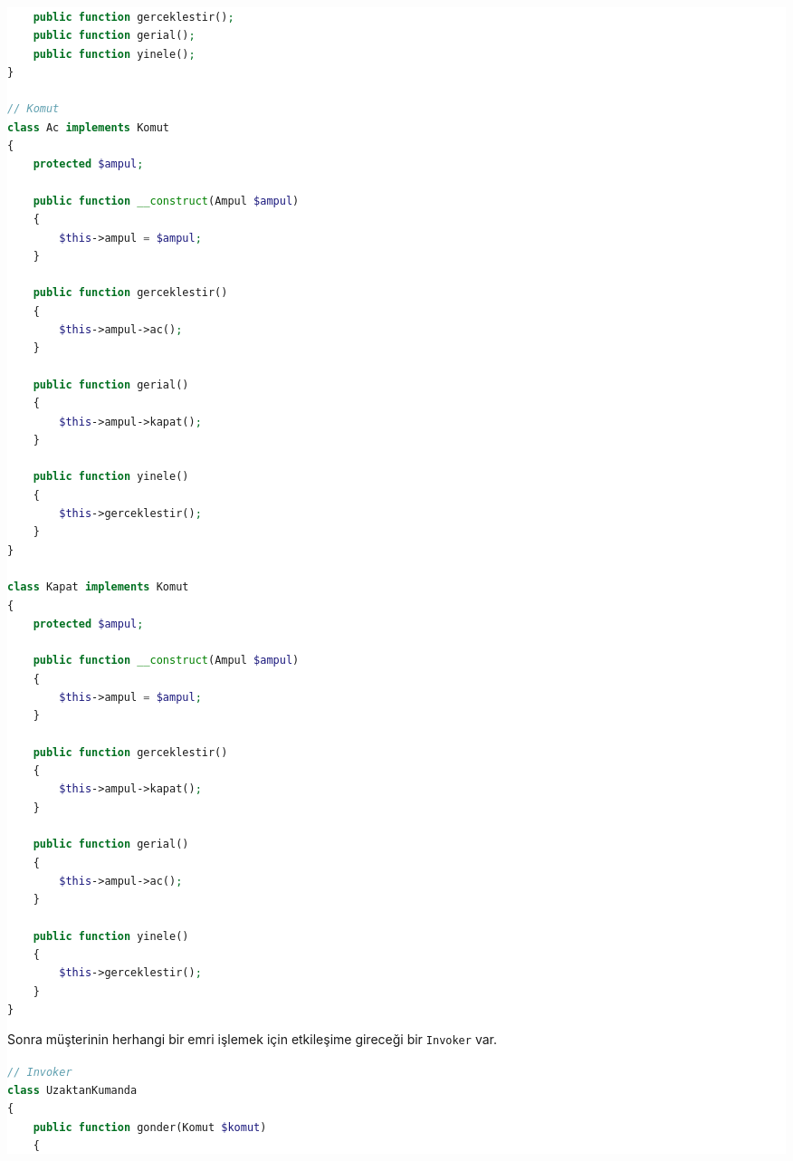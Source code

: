 ```php
    public function gerceklestir();
    public function gerial();
    public function yinele();
}

// Komut
class Ac implements Komut
{
    protected $ampul;

    public function __construct(Ampul $ampul)
    {
        $this->ampul = $ampul;
    }

    public function gerceklestir()
    {
        $this->ampul->ac();
    }

    public function gerial()
    {
        $this->ampul->kapat();
    }

    public function yinele()
    {
        $this->gerceklestir();
    }
}

class Kapat implements Komut
{
    protected $ampul;

    public function __construct(Ampul $ampul)
    {
        $this->ampul = $ampul;
    }

    public function gerceklestir()
    {
        $this->ampul->kapat();
    }

    public function gerial()
    {
        $this->ampul->ac();
    }

    public function yinele()
    {
        $this->gerceklestir();
    }
}
```
Sonra müşterinin herhangi bir emri işlemek için etkileşime gireceği bir `Invoker` var.
```php
// Invoker
class UzaktanKumanda
{
    public function gonder(Komut $komut)
    {
```